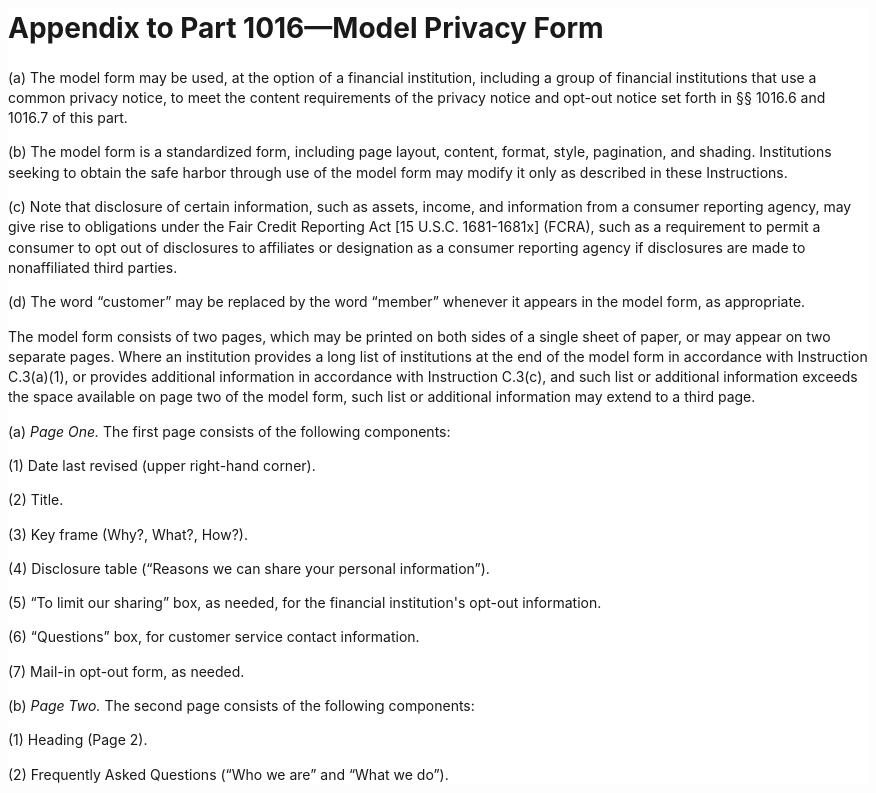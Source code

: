 # Appendix to Part 1016—Model Privacy Form


(a) The model form may be used, at the option of a financial institution, including a group of financial institutions that use a common privacy notice, to meet the content requirements of the privacy notice and opt-out notice set forth in §§ 1016.6 and 1016.7 of this part.


(b) The model form is a standardized form, including page layout, content, format, style, pagination, and shading. Institutions seeking to obtain the safe harbor through use of the model form may modify it only as described in these Instructions.


(c) Note that disclosure of certain information, such as assets, income, and information from a consumer reporting agency, may give rise to obligations under the Fair Credit Reporting Act [15 U.S.C. 1681-1681x] (FCRA), such as a requirement to permit a consumer to opt out of disclosures to affiliates or designation as a consumer reporting agency if disclosures are made to nonaffiliated third parties.


(d) The word “customer” may be replaced by the word “member” whenever it appears in the model form, as appropriate.


The model form consists of two pages, which may be printed on both sides of a single sheet of paper, or may appear on two separate pages. Where an institution provides a long list of institutions at the end of the model form in accordance with Instruction C.3(a)(1), or provides additional information in accordance with Instruction C.3(c), and such list or additional information exceeds the space available on page two of the model form, such list or additional information may extend to a third page.


(a) *Page One.* The first page consists of the following components:


(1) Date last revised (upper right-hand corner).


(2) Title.


(3) Key frame (Why?, What?, How?).


(4) Disclosure table (“Reasons we can share your personal information”).


(5) “To limit our sharing” box, as needed, for the financial institution's opt-out information.


(6) “Questions” box, for customer service contact information.


(7) Mail-in opt-out form, as needed.


(b) *Page Two.* The second page consists of the following components:


(1) Heading (Page 2).


(2) Frequently Asked Questions (“Who we are” and “What we do”).
